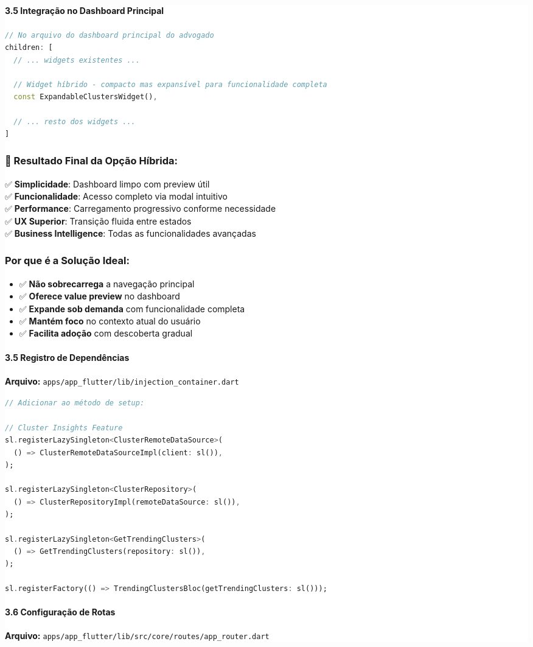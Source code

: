 #### **3.5 Integração no Dashboard Principal**
```dart
// No arquivo do dashboard principal do advogado
children: [
  // ... widgets existentes ...
  
  // Widget híbrido - compacto mas expansível para funcionalidade completa
  const ExpandableClustersWidget(),
  
  // ... resto dos widgets ...
]
```

### **🎯 Resultado Final da Opção Híbrida:**

✅ **Simplicidade**: Dashboard limpo com preview útil  
✅ **Funcionalidade**: Acesso completo via modal intuitivo  
✅ **Performance**: Carregamento progressivo conforme necessidade  
✅ **UX Superior**: Transição fluida entre estados  
✅ **Business Intelligence**: Todas as funcionalidades avançadas  

### **Por que é a Solução Ideal:**
- ✅ **Não sobrecarrega** a navegação principal
- ✅ **Oferece value preview** no dashboard  
- ✅ **Expande sob demanda** com funcionalidade completa
- ✅ **Mantém foco** no contexto atual do usuário
- ✅ **Facilita adoção** com descoberta gradual

#### **3.5 Registro de Dependências**
**Arquivo:** `apps/app_flutter/lib/injection_container.dart`

```dart
// Adicionar ao método de setup:

// Cluster Insights Feature
sl.registerLazySingleton<ClusterRemoteDataSource>(
  () => ClusterRemoteDataSourceImpl(client: sl()),
);

sl.registerLazySingleton<ClusterRepository>(
  () => ClusterRepositoryImpl(remoteDataSource: sl()),
);

sl.registerLazySingleton<GetTrendingClusters>(
  () => GetTrendingClusters(repository: sl()),
);

sl.registerFactory(() => TrendingClustersBloc(getTrendingClusters: sl()));
```

#### **3.6 Configuração de Rotas**
**Arquivo:** `apps/app_flutter/lib/src/core/routes/app_router.dart`
